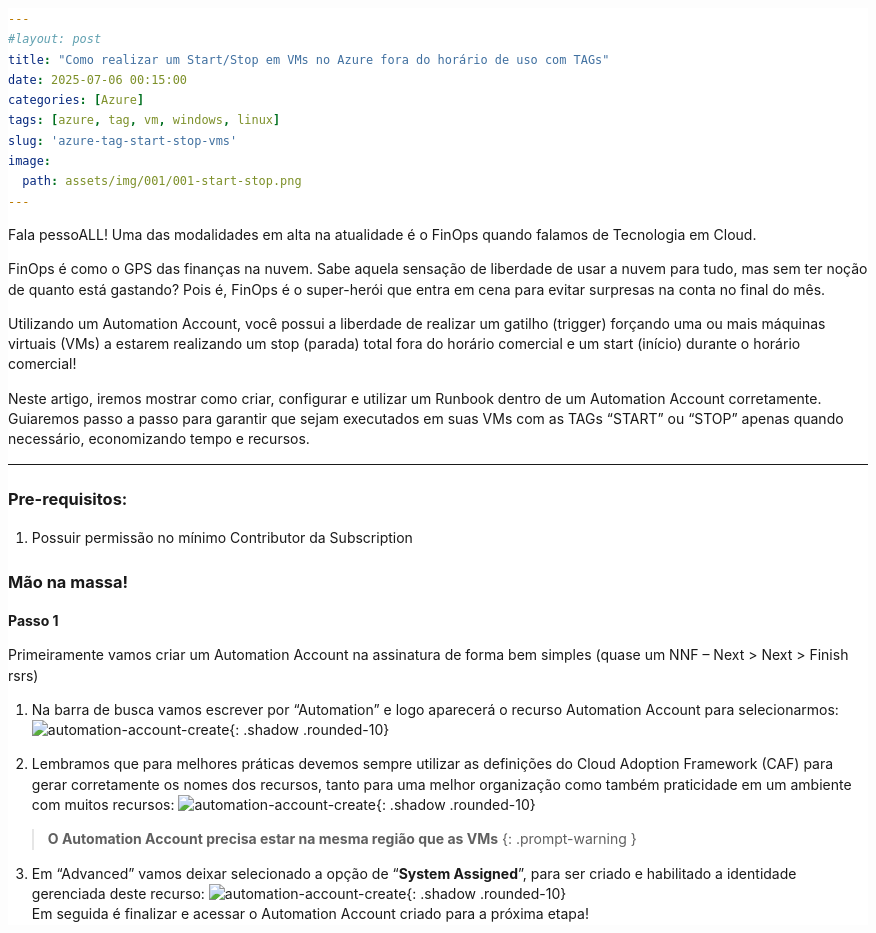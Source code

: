 ```yaml
---
#layout: post
title: "Como realizar um Start/Stop em VMs no Azure fora do horário de uso com TAGs"
date: 2025-07-06 00:15:00
categories: [Azure]
tags: [azure, tag, vm, windows, linux]
slug: 'azure-tag-start-stop-vms'
image:
  path: assets/img/001/001-start-stop.png
---
```


Fala pessoALL! Uma das modalidades em alta na atualidade é o FinOps quando falamos de Tecnologia em Cloud.

FinOps é como o GPS das finanças na nuvem. Sabe aquela sensação de liberdade de usar a nuvem para tudo, mas sem ter noção de quanto está gastando? Pois é, FinOps é o super-herói que entra em cena para evitar surpresas na conta no final do mês.

Utilizando um Automation Account, você possui a liberdade de realizar um gatilho (trigger) forçando uma ou mais máquinas virtuais (VMs) a estarem realizando um stop (parada) total fora do horário comercial e um start (início) durante o horário comercial!

Neste artigo, iremos mostrar como criar, configurar e utilizar um Runbook dentro de um Automation Account corretamente. Guiaremos passo a passo para garantir que sejam executados em suas VMs com as TAGs “START” ou “STOP” apenas quando necessário, economizando tempo e recursos.

---
### Pre-requisitos:
1. Possuir permissão no mínimo Contributor da Subscription

### Mão na massa!

**Passo 1**

Primeiramente vamos criar um Automation Account na assinatura de forma bem simples (quase um NNF – Next > Next > Finish rsrs)

1. Na barra de busca vamos escrever por “Automation” e logo aparecerá o recurso Automation Account para selecionarmos:
![automation-account-create](/assets/001/002-start-stop.png){: .shadow .rounded-10} <br>

2. Lembramos que para melhores práticas devemos sempre utilizar as definições do Cloud Adoption Framework (CAF) para gerar corretamente os nomes dos recursos, tanto para uma melhor organização como também praticidade em um ambiente com muitos recursos:
![automation-account-create](/assets/001/003-start-stop.png){: .shadow .rounded-10} <br>
> **O Automation Account precisa estar na mesma região que as VMs**
{: .prompt-warning } <br>

3. Em “Advanced” vamos deixar selecionado a opção de “**System Assigned**”, para ser criado e habilitado a identidade gerenciada deste recurso:
![automation-account-create](/assets/001/004-start-stop.png){: .shadow .rounded-10} <br>
Em seguida é finalizar e acessar o Automation Account criado para a próxima etapa!
